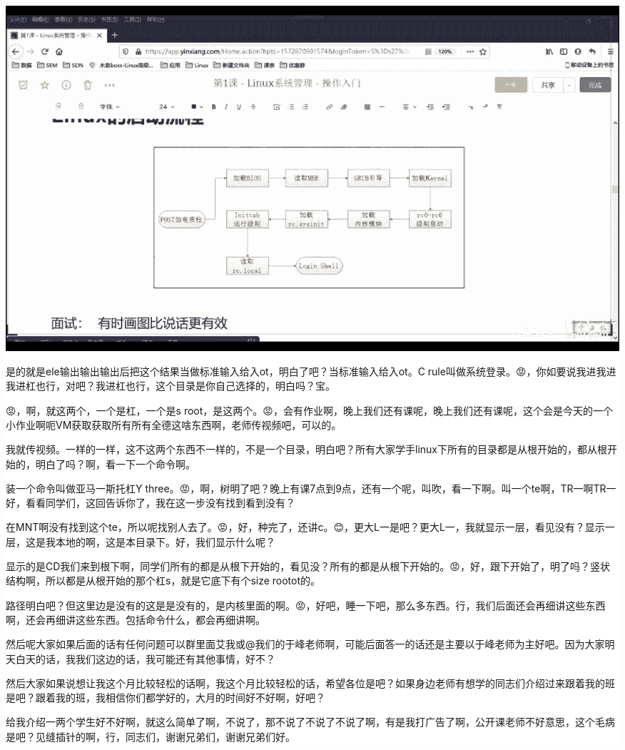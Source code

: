 ![](img/b3d5381a456d0974fe21e00860a02566_181.png)

是的就是ele输出输出输出后把这个结果当做标准输入给入ot，明白了吧？当标准输入给入ot。C rule叫做系统登录。😡，你如要说我进我进我进杠也行，对吧？我进杠也行，这个目录是你自己选择的，明白吗？宝。

😡，啊，就这两个，一个是杠，一个是s root，是这两个。😡，会有作业啊，晚上我们还有课呢，晚上我们还有课呢，这个会是今天的一个小作业啊呃VM获取获取所有所有全德这啥东西啊，老师传视频吧，可以的。

我就传视频。一样的一样，这不这两个东西不一样的，不是一个目录，明白吧？所有大家学手linux下所有的目录都是从根开始的，都从根开始的，明白了吗？啊，看一下一个命令啊。

装一个命令叫做亚马一斯托杠Y three。😡，啊，树明了吧？晚上有课7点到9点，还有一个呢，叫吹，看一下啊。叫一个te啊，TR一啊TR一好，看看同学们，这回告诉你了，我在这一步没有找到看到没有？

在MNT啊没有找到这个te，所以呢找别人去了。😡，好，种完了，还讲c。😊，更大L一是吧？更大L一，我就显示一层，看见没有？显示一层，这是我本地的啊，这是本目录下。好，我们显示什么呢？

显示的是CD我们来到根下啊，同学们所有的都是从根下开始的，看见没？所有的都是从根下开始的。😡，好，跟下开始了，明了吗？竖状结构啊，所以都是从根开始的那个杠s，就是它底下有个size rootot的。

路径明白吧？但这里边是没有的这是是没有的，是内核里面的啊。😡，好吧，睡一下吧，那么多东西。行，我们后面还会再细讲这些东西啊，还会再细讲这些东西。包括命令什么，都会再细讲啊。

然后呢大家如果后面的话有任何问题可以群里面艾我或@我们的于峰老师啊，可能后面答一的话还是主要以于峰老师为主好吧。因为大家明天白天的话，我我们这边的话，我可能还有其他事情，好不？

然后大家如果说想让我这个月比较轻松的话啊，我这个月比较轻松的话，希望各位是吧？如果身边老师有想学的同志们介绍过来跟着我的班是吧？跟着我的班，我相信你们都学好的，大月的时间好不好啊，好吧？

给我介绍一两个学生好不好啊，就这么简单了啊，不说了，那不说了不说了不说了啊，有是我打广告了啊，公开课老师不好意思，这个毛病是吧？见缝插针的啊，行，同志们，谢谢兄弟们，谢谢兄弟们好。

